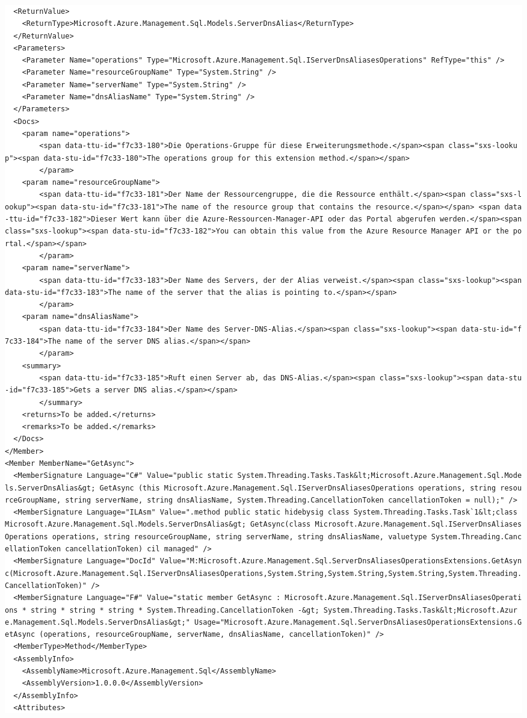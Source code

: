       <ReturnValue>
        <ReturnType>Microsoft.Azure.Management.Sql.Models.ServerDnsAlias</ReturnType>
      </ReturnValue>
      <Parameters>
        <Parameter Name="operations" Type="Microsoft.Azure.Management.Sql.IServerDnsAliasesOperations" RefType="this" />
        <Parameter Name="resourceGroupName" Type="System.String" />
        <Parameter Name="serverName" Type="System.String" />
        <Parameter Name="dnsAliasName" Type="System.String" />
      </Parameters>
      <Docs>
        <param name="operations">
            <span data-ttu-id="f7c33-180">Die Operations-Gruppe für diese Erweiterungsmethode.</span><span class="sxs-lookup"><span data-stu-id="f7c33-180">The operations group for this extension method.</span></span>
            </param>
        <param name="resourceGroupName">
            <span data-ttu-id="f7c33-181">Der Name der Ressourcengruppe, die die Ressource enthält.</span><span class="sxs-lookup"><span data-stu-id="f7c33-181">The name of the resource group that contains the resource.</span></span> <span data-ttu-id="f7c33-182">Dieser Wert kann über die Azure-Ressourcen-Manager-API oder das Portal abgerufen werden.</span><span class="sxs-lookup"><span data-stu-id="f7c33-182">You can obtain this value from the Azure Resource Manager API or the portal.</span></span>
            </param>
        <param name="serverName">
            <span data-ttu-id="f7c33-183">Der Name des Servers, der der Alias verweist.</span><span class="sxs-lookup"><span data-stu-id="f7c33-183">The name of the server that the alias is pointing to.</span></span>
            </param>
        <param name="dnsAliasName">
            <span data-ttu-id="f7c33-184">Der Name des Server-DNS-Alias.</span><span class="sxs-lookup"><span data-stu-id="f7c33-184">The name of the server DNS alias.</span></span>
            </param>
        <summary>
            <span data-ttu-id="f7c33-185">Ruft einen Server ab, das DNS-Alias.</span><span class="sxs-lookup"><span data-stu-id="f7c33-185">Gets a server DNS alias.</span></span>
            </summary>
        <returns>To be added.</returns>
        <remarks>To be added.</remarks>
      </Docs>
    </Member>
    <Member MemberName="GetAsync">
      <MemberSignature Language="C#" Value="public static System.Threading.Tasks.Task&lt;Microsoft.Azure.Management.Sql.Models.ServerDnsAlias&gt; GetAsync (this Microsoft.Azure.Management.Sql.IServerDnsAliasesOperations operations, string resourceGroupName, string serverName, string dnsAliasName, System.Threading.CancellationToken cancellationToken = null);" />
      <MemberSignature Language="ILAsm" Value=".method public static hidebysig class System.Threading.Tasks.Task`1&lt;class Microsoft.Azure.Management.Sql.Models.ServerDnsAlias&gt; GetAsync(class Microsoft.Azure.Management.Sql.IServerDnsAliasesOperations operations, string resourceGroupName, string serverName, string dnsAliasName, valuetype System.Threading.CancellationToken cancellationToken) cil managed" />
      <MemberSignature Language="DocId" Value="M:Microsoft.Azure.Management.Sql.ServerDnsAliasesOperationsExtensions.GetAsync(Microsoft.Azure.Management.Sql.IServerDnsAliasesOperations,System.String,System.String,System.String,System.Threading.CancellationToken)" />
      <MemberSignature Language="F#" Value="static member GetAsync : Microsoft.Azure.Management.Sql.IServerDnsAliasesOperations * string * string * string * System.Threading.CancellationToken -&gt; System.Threading.Tasks.Task&lt;Microsoft.Azure.Management.Sql.Models.ServerDnsAlias&gt;" Usage="Microsoft.Azure.Management.Sql.ServerDnsAliasesOperationsExtensions.GetAsync (operations, resourceGroupName, serverName, dnsAliasName, cancellationToken)" />
      <MemberType>Method</MemberType>
      <AssemblyInfo>
        <AssemblyName>Microsoft.Azure.Management.Sql</AssemblyName>
        <AssemblyVersion>1.0.0.0</AssemblyVersion>
      </AssemblyInfo>
      <Attributes>